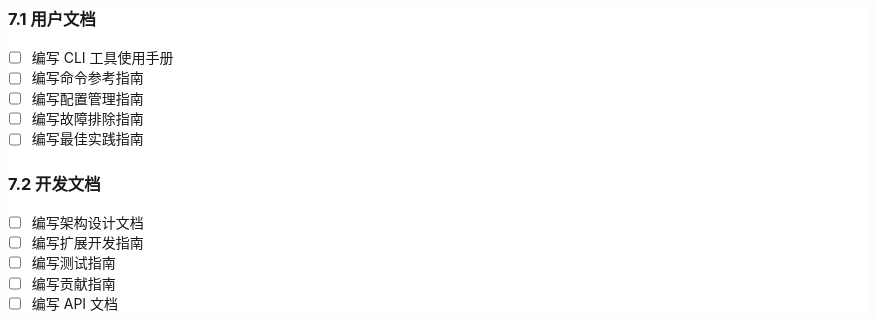 ### 7.1 用户文档
- [ ] 编写 CLI 工具使用手册
- [ ] 编写命令参考指南
- [ ] 编写配置管理指南
- [ ] 编写故障排除指南
- [ ] 编写最佳实践指南

### 7.2 开发文档
- [ ] 编写架构设计文档
- [ ] 编写扩展开发指南
- [ ] 编写测试指南
- [ ] 编写贡献指南
- [ ] 编写 API 文档